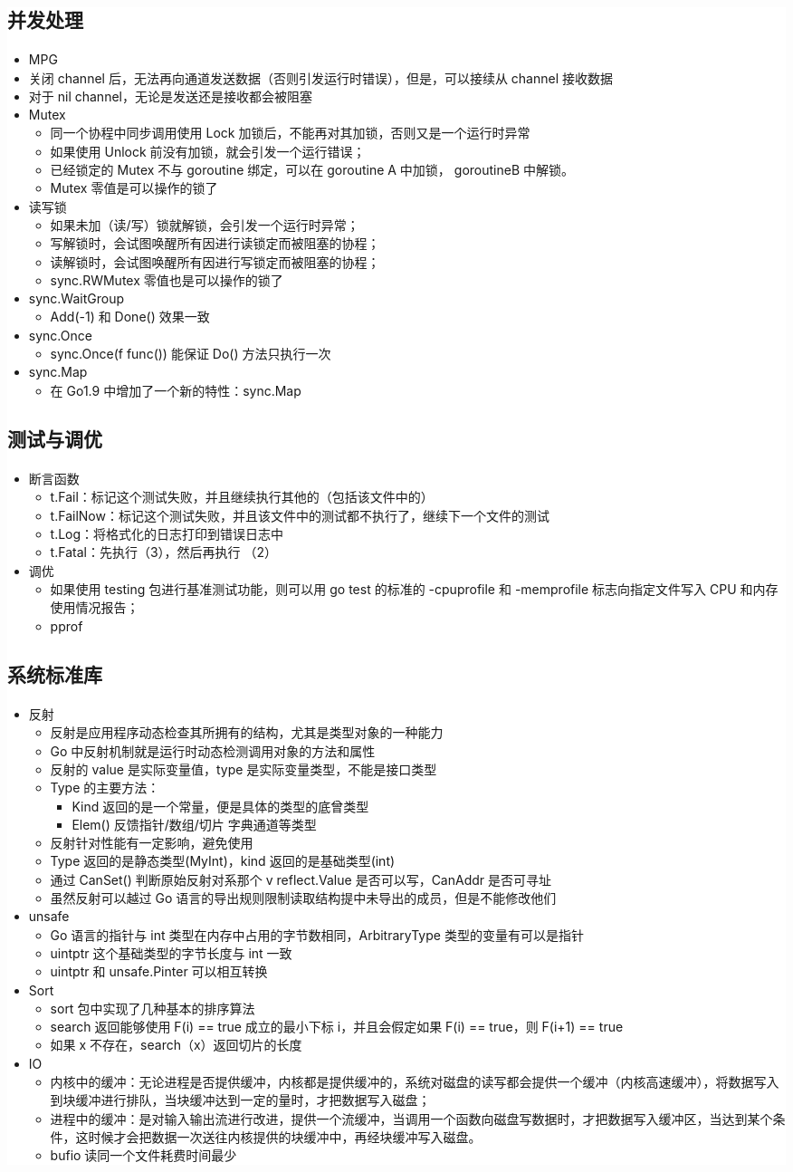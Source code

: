 ## 并发处理

* MPG
* 关闭 channel 后，无法再向通道发送数据（否则引发运行时错误），但是，可以接续从 channel 接收数据
* 对于 nil channel，无论是发送还是接收都会被阻塞
* Mutex
    - 同一个协程中同步调用使用 Lock 加锁后，不能再对其加锁，否则又是一个运行时异常
    - 如果使用 Unlock 前没有加锁，就会引发一个运行错误；
    - 已经锁定的 Mutex 不与 goroutine 绑定，可以在 goroutine A 中加锁， goroutineB 中解锁。
    - Mutex 零值是可以操作的锁了
* 读写锁
    - 如果未加（读/写）锁就解锁，会引发一个运行时异常；
    - 写解锁时，会试图唤醒所有因进行读锁定而被阻塞的协程；
    - 读解锁时，会试图唤醒所有因进行写锁定而被阻塞的协程；
    - sync.RWMutex 零值也是可以操作的锁了
* sync.WaitGroup
    - Add(-1) 和 Done() 效果一致
* sync.Once
    - sync.Once(f func()) 能保证 Do() 方法只执行一次
* sync.Map
    - 在 Go1.9 中增加了一个新的特性：sync.Map

## 测试与调优

* 断言函数
    - t.Fail：标记这个测试失败，并且继续执行其他的（包括该文件中的）
    - t.FailNow：标记这个测试失败，并且该文件中的测试都不执行了，继续下一个文件的测试
    - t.Log：将格式化的日志打印到错误日志中
    - t.Fatal：先执行（3），然后再执行 （2）
* 调优
    - 如果使用 testing 包进行基准测试功能，则可以用 go test 的标准的 -cpuprofile 和 -memprofile 标志向指定文件写入 CPU 和内存使用情况报告；
    - pprof

## 系统标准库

* 反射
    - 反射是应用程序动态检查其所拥有的结构，尤其是类型对象的一种能力
    - Go 中反射机制就是运行时动态检测调用对象的方法和属性
    - 反射的 value 是实际变量值，type 是实际变量类型，不能是接口类型
    - Type 的主要方法：
        + Kind 返回的是一个常量，便是具体的类型的底曾类型
        + Elem() 反馈指针/数组/切片 字典通道等类型
    - 反射针对性能有一定影响，避免使用
    - Type 返回的是静态类型(MyInt)，kind 返回的是基础类型(int)
    - 通过 CanSet() 判断原始反射对系那个 v reflect.Value 是否可以写，CanAddr 是否可寻址
    - 虽然反射可以越过 Go 语言的导出规则限制读取结构提中未导出的成员，但是不能修改他们
* unsafe
    - Go 语言的指针与 int 类型在内存中占用的字节数相同，ArbitraryType 类型的变量有可以是指针
    - uintptr 这个基础类型的字节长度与 int 一致
    - uintptr 和 unsafe.Pinter 可以相互转换
* Sort
    - sort 包中实现了几种基本的排序算法
    - search 返回能够使用 F(i) == true 成立的最小下标 i，并且会假定如果 F(i) == true，则 F(i+1) == true
    - 如果 x 不存在，search（x）返回切片的长度
* IO
    - 内核中的缓冲：无论进程是否提供缓冲，内核都是提供缓冲的，系统对磁盘的读写都会提供一个缓冲（内核高速缓冲），将数据写入到块缓冲进行排队，当块缓冲达到一定的量时，才把数据写入磁盘；
    - 进程中的缓冲：是对输入输出流进行改进，提供一个流缓冲，当调用一个函数向磁盘写数据时，才把数据写入缓冲区，当达到某个条件，这时候才会把数据一次送往内核提供的块缓冲中，再经块缓冲写入磁盘。
    - bufio 读同一个文件耗费时间最少
